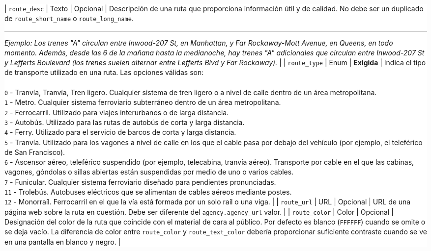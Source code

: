 | `route_desc`          | Texto                                          | Opcional                     | Descripción de una ruta que proporciona información útil y de calidad. No debe ser un duplicado de `route_short_name` o `route_long_name`. <hr/> *Ejemplo: Los trenes "A" circulan entre Inwood-207 St, en Manhattan, y Far Rockaway-Mott Avenue, en Queens, en todo momento. Además, desde las 6 de la mañana hasta la medianoche, hay trenes "A" adicionales que circulan entre Inwood-207 St y Lefferts Boulevard (los trenes suelen alternar entre Lefferts Blvd y Far Rockaway).*                                                                                                                                                                                                                                                                                                                                                                                                                                                                                                                                                                                                                                                                                                                                                                         |
| `route_type`          | Enum                                           | **Exigida**                  | Indica el tipo de transporte utilizado en una ruta. Las opciones válidas son: <br /><br />`0` - Tranvía, Tranvía, Tren ligero. Cualquier sistema de tren ligero o a nivel de calle dentro de un área metropolitana.<br />`1` - Metro. Cualquier sistema ferroviario subterráneo dentro de un área metropolitana.<br />`2` - Ferrocarril. Utilizado para viajes interurbanos o de larga distancia.<br />`3` - Autobús. Utilizado para las rutas de autobús de corta y larga distancia.<br />`4` - Ferry. Utilizado para el servicio de barcos de corta y larga distancia.<br />`5` - Tranvía. Utilizado para los vagones a nivel de calle en los que el cable pasa por debajo del vehículo (por ejemplo, el teleférico de San Francisco).<br />`6` - Ascensor aéreo, teleférico suspendido (por ejemplo, telecabina, tranvía aéreo). Transporte por cable en el que las cabinas, vagones, góndolas o sillas abiertas están suspendidas por medio de uno o varios cables.<br />`7` - Funicular. Cualquier sistema ferroviario diseñado para pendientes pronunciadas.<br />`11` - Trolebús. Autobuses eléctricos que se alimentan de cables aéreos mediante postes.<br />`12` - Monorraíl. Ferrocarril en el que la vía está formada por un solo raíl o una viga. |
| `route_url`           | URL                                            | Opcional                     | URL de una página web sobre la ruta en cuestión. Debe ser diferente del `agency.agency_url` valor.                                                                                                                                                                                                                                                                                                                                                                                                                                                                                                                                                                                                                                                                                                                                                                                                                                                                                                                                                                                                                                                                                                                                                             |
| `route_color`         | Color                                          | Opcional                     | Designación del color de la ruta que coincide con el material de cara al público. Por defecto es blanco (`FFFFFF`) cuando se omite o se deja vacío. La diferencia de color entre `route_color` y `route_text_color` debería proporcionar suficiente contraste cuando se ve en una pantalla en blanco y negro.                                                                                                                                                                                                                                                                                                                                                                                                                                                                                                                                                                                                                                                                                                                                                                                                                                                                                                                                                  |